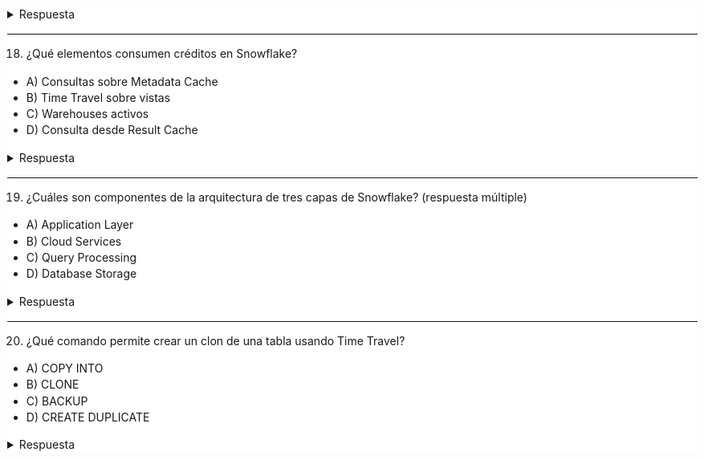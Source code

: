 <details><summary>Respuesta</summary></details>

---

18. ¿Qué elementos consumen créditos en Snowflake?

- A) Consultas sobre Metadata Cache  
- B) Time Travel sobre vistas  
- C) Warehouses activos  
- D) Consulta desde Result Cache  

<details><summary>Respuesta</summary></details>

---

19. ¿Cuáles son componentes de la arquitectura de tres capas de Snowflake? (respuesta múltiple)

- A) Application Layer  
- B) Cloud Services  
- C) Query Processing  
- D) Database Storage  

<details><summary>Respuesta</summary></details>

---

20. ¿Qué comando permite crear un clon de una tabla usando Time Travel?

- A) COPY INTO  
- B) CLONE  
- C) BACKUP  
- D) CREATE DUPLICATE  

<details><summary>Respuesta</summary></details>


